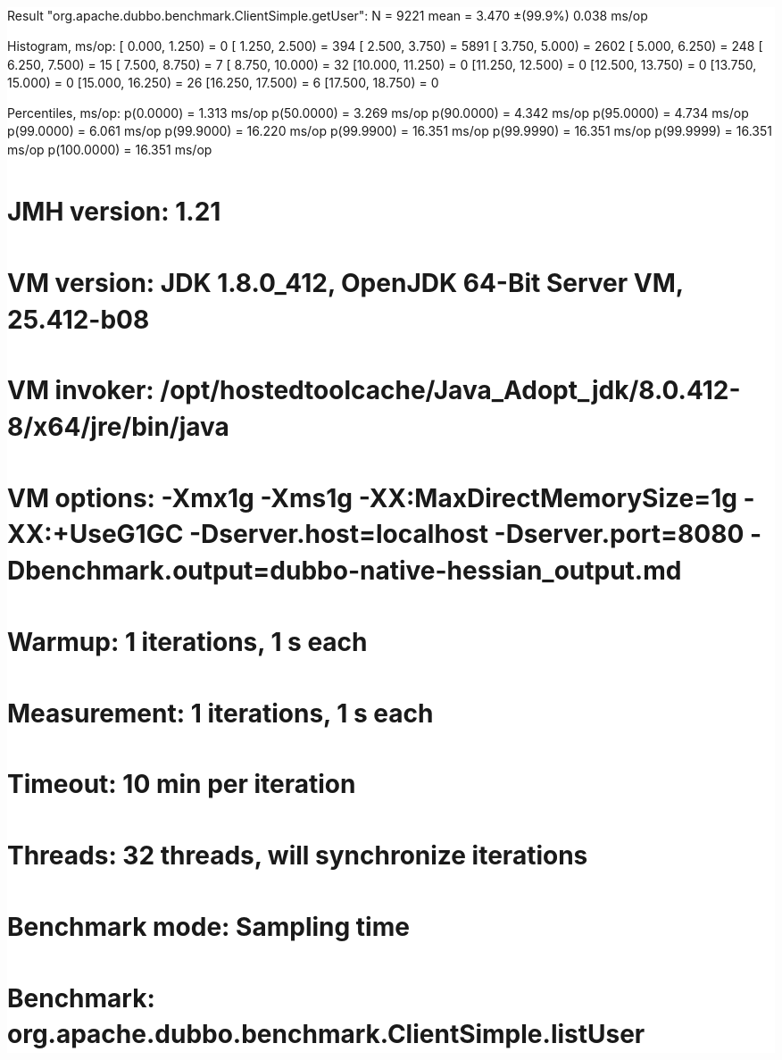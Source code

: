 Result "org.apache.dubbo.benchmark.ClientSimple.getUser":
  N = 9221
  mean =      3.470 ±(99.9%) 0.038 ms/op

  Histogram, ms/op:
    [ 0.000,  1.250) = 0 
    [ 1.250,  2.500) = 394 
    [ 2.500,  3.750) = 5891 
    [ 3.750,  5.000) = 2602 
    [ 5.000,  6.250) = 248 
    [ 6.250,  7.500) = 15 
    [ 7.500,  8.750) = 7 
    [ 8.750, 10.000) = 32 
    [10.000, 11.250) = 0 
    [11.250, 12.500) = 0 
    [12.500, 13.750) = 0 
    [13.750, 15.000) = 0 
    [15.000, 16.250) = 26 
    [16.250, 17.500) = 6 
    [17.500, 18.750) = 0 

  Percentiles, ms/op:
      p(0.0000) =      1.313 ms/op
     p(50.0000) =      3.269 ms/op
     p(90.0000) =      4.342 ms/op
     p(95.0000) =      4.734 ms/op
     p(99.0000) =      6.061 ms/op
     p(99.9000) =     16.220 ms/op
     p(99.9900) =     16.351 ms/op
     p(99.9990) =     16.351 ms/op
     p(99.9999) =     16.351 ms/op
    p(100.0000) =     16.351 ms/op


# JMH version: 1.21
# VM version: JDK 1.8.0_412, OpenJDK 64-Bit Server VM, 25.412-b08
# VM invoker: /opt/hostedtoolcache/Java_Adopt_jdk/8.0.412-8/x64/jre/bin/java
# VM options: -Xmx1g -Xms1g -XX:MaxDirectMemorySize=1g -XX:+UseG1GC -Dserver.host=localhost -Dserver.port=8080 -Dbenchmark.output=dubbo-native-hessian_output.md
# Warmup: 1 iterations, 1 s each
# Measurement: 1 iterations, 1 s each
# Timeout: 10 min per iteration
# Threads: 32 threads, will synchronize iterations
# Benchmark mode: Sampling time
# Benchmark: org.apache.dubbo.benchmark.ClientSimple.listUser
